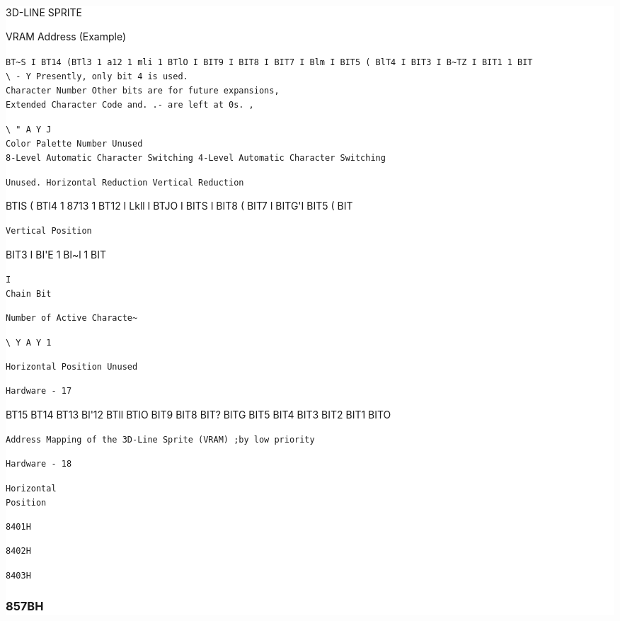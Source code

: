 3D-LINE SPRITE

VRAM Address (Example)

```
BT~S I BT14 (BTl3 1 a12 1 mli 1 BTlO I BIT9 I BIT8 I BIT7 I Blm I BIT5 ( BlT4 I BIT3 I B~TZ I BIT1 1 BIT
\ - Y Presently, only bit 4 is used.
Character Number Other bits are for future expansions,
Extended Character Code and. .- are left at 0s. ,
```
```
\ " A Y J
Color Palette Number Unused
8-Level Automatic Character Switching 4-Level Automatic Character Switching
```
```
Unused. Horizontal Reduction Vertical Reduction
```
BTIS ( BTl4 1 8713 1 BT12 I Lkll I BTJO I BITS I BIT8 ( BIT7 I BITG'I BIT5 ( BIT

```
Vertical Position
```
BIT3 I BI'E 1 Bl~l 1 BIT

```
I
Chain Bit
```
```
Number of Active Characte~
```
```
\ Y A Y 1
```
```
Horizontal Position Unused
```
```
Hardware - 17
```
BT15 BT14 BT13 Bl'12 BTll BTlO BIT9 BIT8 BIT? BlTG BIT5 BIT4 BIT3 BIT2 BIT1 BITO


```
Address Mapping of the 3D-Line Sprite (VRAM) ;by low priority
```
```
Hardware - 18
```
```
Horizontal
Position
```
```
8401H
```
```
8402H
```
```
8403H
```
### 857BH
